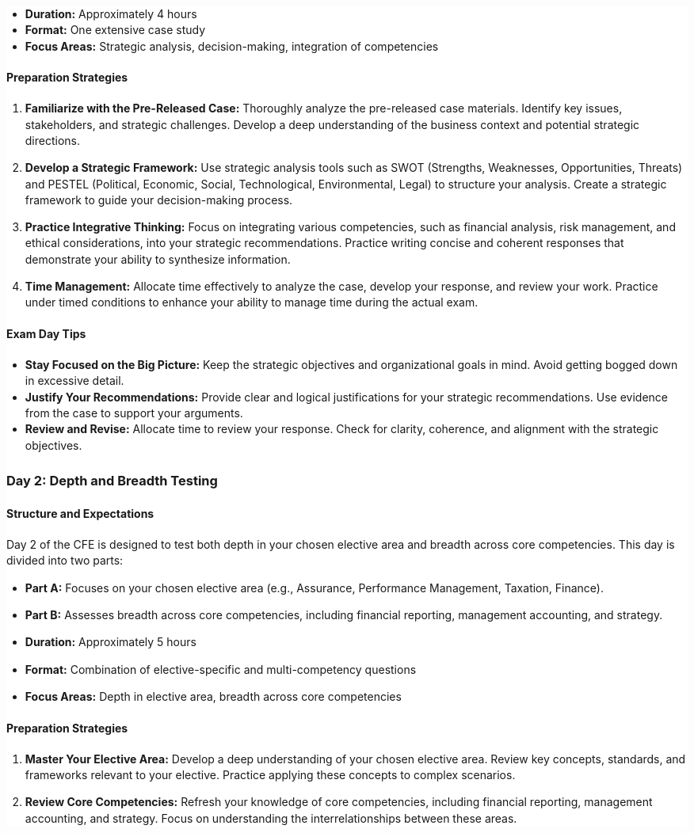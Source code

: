 - **Duration:** Approximately 4 hours
- **Format:** One extensive case study
- **Focus Areas:** Strategic analysis, decision-making, integration of competencies

#### Preparation Strategies

1. **Familiarize with the Pre-Released Case:** Thoroughly analyze the pre-released case materials. Identify key issues, stakeholders, and strategic challenges. Develop a deep understanding of the business context and potential strategic directions.

2. **Develop a Strategic Framework:** Use strategic analysis tools such as SWOT (Strengths, Weaknesses, Opportunities, Threats) and PESTEL (Political, Economic, Social, Technological, Environmental, Legal) to structure your analysis. Create a strategic framework to guide your decision-making process.

3. **Practice Integrative Thinking:** Focus on integrating various competencies, such as financial analysis, risk management, and ethical considerations, into your strategic recommendations. Practice writing concise and coherent responses that demonstrate your ability to synthesize information.

4. **Time Management:** Allocate time effectively to analyze the case, develop your response, and review your work. Practice under timed conditions to enhance your ability to manage time during the actual exam.

#### Exam Day Tips

- **Stay Focused on the Big Picture:** Keep the strategic objectives and organizational goals in mind. Avoid getting bogged down in excessive detail.
- **Justify Your Recommendations:** Provide clear and logical justifications for your strategic recommendations. Use evidence from the case to support your arguments.
- **Review and Revise:** Allocate time to review your response. Check for clarity, coherence, and alignment with the strategic objectives.

### Day 2: Depth and Breadth Testing

#### Structure and Expectations

Day 2 of the CFE is designed to test both depth in your chosen elective area and breadth across core competencies. This day is divided into two parts:

- **Part A:** Focuses on your chosen elective area (e.g., Assurance, Performance Management, Taxation, Finance).
- **Part B:** Assesses breadth across core competencies, including financial reporting, management accounting, and strategy.

- **Duration:** Approximately 5 hours
- **Format:** Combination of elective-specific and multi-competency questions
- **Focus Areas:** Depth in elective area, breadth across core competencies

#### Preparation Strategies

1. **Master Your Elective Area:** Develop a deep understanding of your chosen elective area. Review key concepts, standards, and frameworks relevant to your elective. Practice applying these concepts to complex scenarios.

2. **Review Core Competencies:** Refresh your knowledge of core competencies, including financial reporting, management accounting, and strategy. Focus on understanding the interrelationships between these areas.
